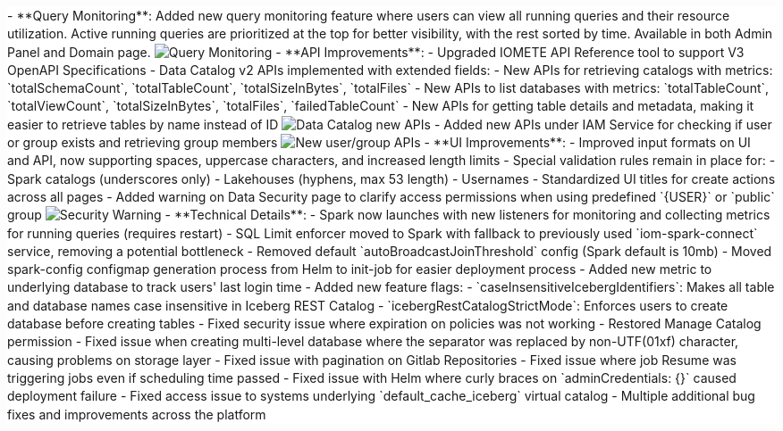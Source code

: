 <Release version="3.4.0" date="Apr 9, 2025">
  <NewFeatures>
    - **Query Monitoring**: Added new query monitoring feature where users can view all running queries and their resource utilization. Active running queries are prioritized at the top for better visibility, with the rest sorted by time. Available in both Admin Panel and Domain page.
      <Img src="/img/getting-started/release-notes/3.4.0/query-monitoring.png" alt="Query Monitoring" />
  </NewFeatures>

  <Improvements>
    - **API Improvements**: 
      - Upgraded IOMETE API Reference tool to support V3 OpenAPI Specifications
      - Data Catalog v2 APIs implemented with extended fields:
        - New APIs for retrieving catalogs with metrics: `totalSchemaCount`, `totalTableCount`, `totalSizeInBytes`, `totalFiles`
        - New APIs to list databases with metrics: `totalTableCount`, `totalViewCount`, `totalSizeInBytes`, `totalFiles`, `failedTableCount`
        - New APIs for getting table details and metadata, making it easier to retrieve tables by name instead of ID
          <Img src="/img/getting-started/release-notes/3.4.0/data-catalog-v2.png" alt="Data Catalog new APIs" />
      - Added new APIs under IAM Service for checking if user or group exists and retrieving group members
        <Img src="/img/getting-started/release-notes/3.4.0/user-group-apis.png" alt="New user/group APIs" />
    - **UI Improvements**: 
      - Improved input formats on UI and API, now supporting spaces, uppercase characters, and increased length limits
        - Special validation rules remain in place for:
          - Spark catalogs (underscores only)
          - Lakehouses (hyphens, max 53 length)
          - Usernames
      - Standardized UI titles for create actions across all pages
      - Added warning on Data Security page to clarify access permissions when using predefined `{USER}` or `public` group
        <Img src="/img/getting-started/release-notes/3.4.0/security-warning.png" alt="Security Warning" />
    - **Technical Details**: 
      - Spark now launches with new listeners for monitoring and collecting metrics for running queries (requires restart)
      - SQL Limit enforcer moved to Spark with fallback to previously used `iom-spark-connect` service, removing a potential bottleneck
      - Removed default `autoBroadcastJoinThreshold` config (Spark default is 10mb)
      - Moved spark-config configmap generation process from Helm to init-job for easier deployment process
      - Added new metric to underlying database to track users' last login time
      - Added new feature flags:
        - `caseInsensitiveIcebergIdentifiers`: Makes all table and database names case insensitive in Iceberg REST Catalog
        - `icebergRestCatalogStrictMode`: Enforces users to create database before creating tables
  </Improvements>

  <BugFixes>
    - Fixed security issue where expiration on policies was not working
    - Restored Manage Catalog permission
    - Fixed issue when creating multi-level database where the separator was replaced by non-UTF(01xf) character, causing problems on storage layer
    - Fixed issue with pagination on Gitlab Repositories
    - Fixed issue where job Resume was triggering jobs even if scheduling time passed
    - Fixed issue with Helm where curly braces on `adminCredentials: {}` caused deployment failure
    - Fixed access issue to systems underlying `default_cache_iceberg` virtual catalog
    - Multiple additional bug fixes and improvements across the platform
  </BugFixes>
